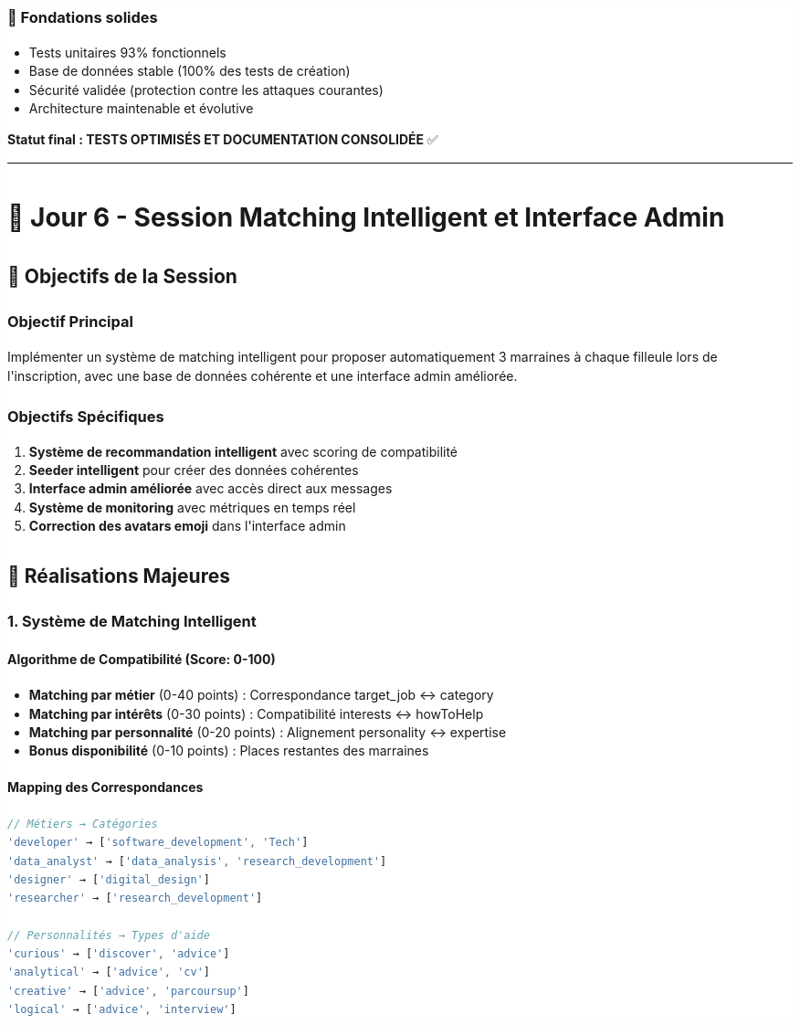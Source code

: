 ### **🚀 Fondations solides**
- Tests unitaires 93% fonctionnels
- Base de données stable (100% des tests de création)
- Sécurité validée (protection contre les attaques courantes)
- Architecture maintenable et évolutive

**Statut final : TESTS OPTIMISÉS ET DOCUMENTATION CONSOLIDÉE** ✅

---

# 📅 **Jour 6 - Session Matching Intelligent et Interface Admin**

## 🎯 **Objectifs de la Session**

### **Objectif Principal**
Implémenter un système de matching intelligent pour proposer automatiquement 3 marraines à chaque filleule lors de l'inscription, avec une base de données cohérente et une interface admin améliorée.

### **Objectifs Spécifiques**
1. **Système de recommandation intelligent** avec scoring de compatibilité
2. **Seeder intelligent** pour créer des données cohérentes
3. **Interface admin améliorée** avec accès direct aux messages
4. **Système de monitoring** avec métriques en temps réel
5. **Correction des avatars emoji** dans l'interface admin

## 🚀 **Réalisations Majeures**

### **1. Système de Matching Intelligent**

#### **Algorithme de Compatibilité (Score: 0-100)**
- **Matching par métier** (0-40 points) : Correspondance target_job ↔ category
- **Matching par intérêts** (0-30 points) : Compatibilité interests ↔ howToHelp
- **Matching par personnalité** (0-20 points) : Alignement personality ↔ expertise
- **Bonus disponibilité** (0-10 points) : Places restantes des marraines

#### **Mapping des Correspondances**
```typescript
// Métiers → Catégories
'developer' → ['software_development', 'Tech']
'data_analyst' → ['data_analysis', 'research_development']
'designer' → ['digital_design']
'researcher' → ['research_development']

// Personnalités → Types d'aide
'curious' → ['discover', 'advice']
'analytical' → ['advice', 'cv']
'creative' → ['advice', 'parcoursup']
'logical' → ['advice', 'interview']
```
